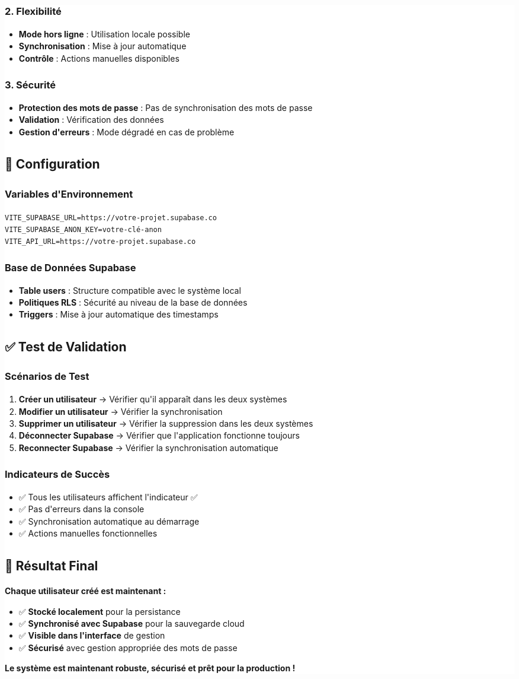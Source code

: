 ### **2. Flexibilité**
- **Mode hors ligne** : Utilisation locale possible
- **Synchronisation** : Mise à jour automatique
- **Contrôle** : Actions manuelles disponibles

### **3. Sécurité**
- **Protection des mots de passe** : Pas de synchronisation des mots de passe
- **Validation** : Vérification des données
- **Gestion d'erreurs** : Mode dégradé en cas de problème

## 🔧 **Configuration**

### **Variables d'Environnement**
```env
VITE_SUPABASE_URL=https://votre-projet.supabase.co
VITE_SUPABASE_ANON_KEY=votre-clé-anon
VITE_API_URL=https://votre-projet.supabase.co
```

### **Base de Données Supabase**
- **Table users** : Structure compatible avec le système local
- **Politiques RLS** : Sécurité au niveau de la base de données
- **Triggers** : Mise à jour automatique des timestamps

## ✅ **Test de Validation**

### **Scénarios de Test**
1. **Créer un utilisateur** → Vérifier qu'il apparaît dans les deux systèmes
2. **Modifier un utilisateur** → Vérifier la synchronisation
3. **Supprimer un utilisateur** → Vérifier la suppression dans les deux systèmes
4. **Déconnecter Supabase** → Vérifier que l'application fonctionne toujours
5. **Reconnecter Supabase** → Vérifier la synchronisation automatique

### **Indicateurs de Succès**
- ✅ Tous les utilisateurs affichent l'indicateur ✅
- ✅ Pas d'erreurs dans la console
- ✅ Synchronisation automatique au démarrage
- ✅ Actions manuelles fonctionnelles

## 🎉 **Résultat Final**

**Chaque utilisateur créé est maintenant :**
- ✅ **Stocké localement** pour la persistance
- ✅ **Synchronisé avec Supabase** pour la sauvegarde cloud
- ✅ **Visible dans l'interface** de gestion
- ✅ **Sécurisé** avec gestion appropriée des mots de passe

**Le système est maintenant robuste, sécurisé et prêt pour la production !**
